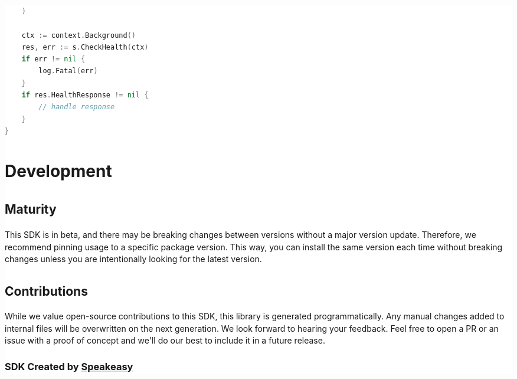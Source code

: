 ```go
	)

	ctx := context.Background()
	res, err := s.CheckHealth(ctx)
	if err != nil {
		log.Fatal(err)
	}
	if res.HealthResponse != nil {
		// handle response
	}
}

```




# Development

## Maturity

This SDK is in beta, and there may be breaking changes between versions without a major version update. Therefore, we recommend pinning usage
to a specific package version. This way, you can install the same version each time without breaking changes unless you are intentionally
looking for the latest version.

## Contributions

While we value open-source contributions to this SDK, this library is generated programmatically. Any manual changes added to internal files will be overwritten on the next generation. 
We look forward to hearing your feedback. Feel free to open a PR or an issue with a proof of concept and we'll do our best to include it in a future release. 

### SDK Created by [Speakeasy](https://docs.speakeasyapi.dev/docs/using-speakeasy/client-sdks)
